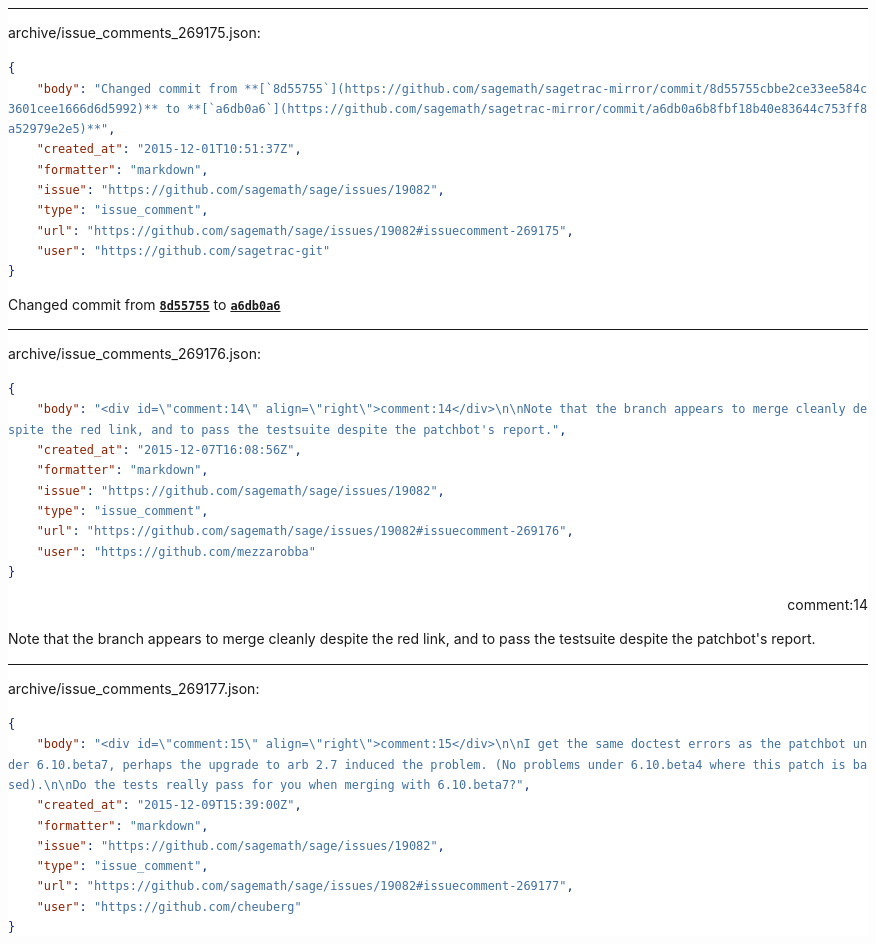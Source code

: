 


---

archive/issue_comments_269175.json:
```json
{
    "body": "Changed commit from **[`8d55755`](https://github.com/sagemath/sagetrac-mirror/commit/8d55755cbbe2ce33ee584c3601cee1666d6d5992)** to **[`a6db0a6`](https://github.com/sagemath/sagetrac-mirror/commit/a6db0a6b8fbf18b40e83644c753ff8a52979e2e5)**",
    "created_at": "2015-12-01T10:51:37Z",
    "formatter": "markdown",
    "issue": "https://github.com/sagemath/sage/issues/19082",
    "type": "issue_comment",
    "url": "https://github.com/sagemath/sage/issues/19082#issuecomment-269175",
    "user": "https://github.com/sagetrac-git"
}
```

Changed commit from **[`8d55755`](https://github.com/sagemath/sagetrac-mirror/commit/8d55755cbbe2ce33ee584c3601cee1666d6d5992)** to **[`a6db0a6`](https://github.com/sagemath/sagetrac-mirror/commit/a6db0a6b8fbf18b40e83644c753ff8a52979e2e5)**



---

archive/issue_comments_269176.json:
```json
{
    "body": "<div id=\"comment:14\" align=\"right\">comment:14</div>\n\nNote that the branch appears to merge cleanly despite the red link, and to pass the testsuite despite the patchbot's report.",
    "created_at": "2015-12-07T16:08:56Z",
    "formatter": "markdown",
    "issue": "https://github.com/sagemath/sage/issues/19082",
    "type": "issue_comment",
    "url": "https://github.com/sagemath/sage/issues/19082#issuecomment-269176",
    "user": "https://github.com/mezzarobba"
}
```

<div id="comment:14" align="right">comment:14</div>

Note that the branch appears to merge cleanly despite the red link, and to pass the testsuite despite the patchbot's report.



---

archive/issue_comments_269177.json:
```json
{
    "body": "<div id=\"comment:15\" align=\"right\">comment:15</div>\n\nI get the same doctest errors as the patchbot under 6.10.beta7, perhaps the upgrade to arb 2.7 induced the problem. (No problems under 6.10.beta4 where this patch is based).\n\nDo the tests really pass for you when merging with 6.10.beta7?",
    "created_at": "2015-12-09T15:39:00Z",
    "formatter": "markdown",
    "issue": "https://github.com/sagemath/sage/issues/19082",
    "type": "issue_comment",
    "url": "https://github.com/sagemath/sage/issues/19082#issuecomment-269177",
    "user": "https://github.com/cheuberg"
}
```
